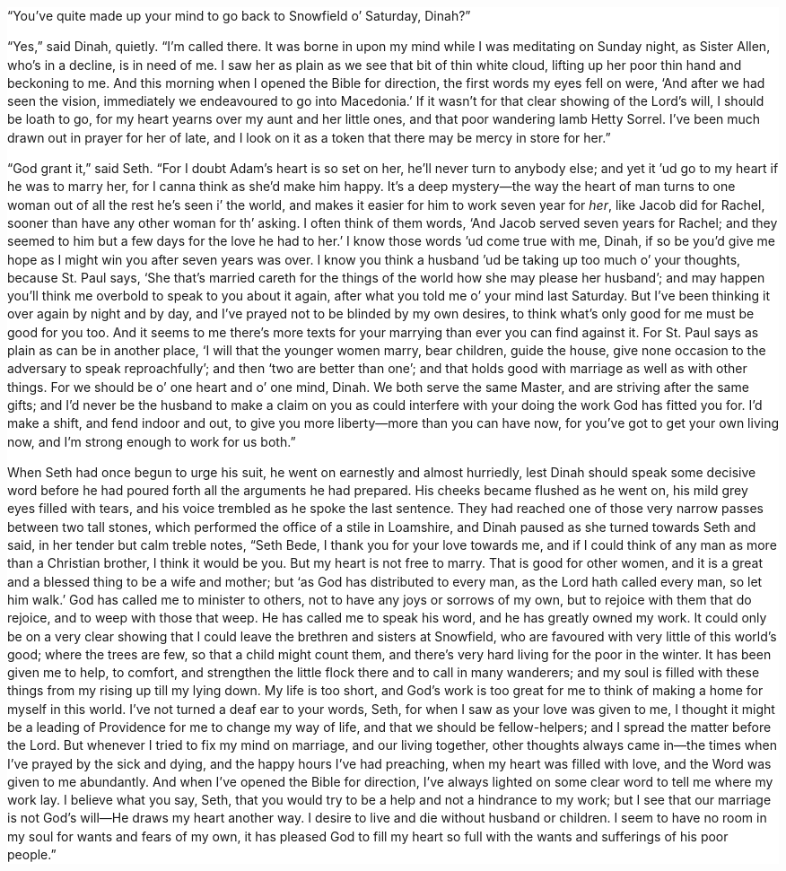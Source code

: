   “You’ve quite made up your mind to go back to Snowfield o’ Saturday, Dinah?” 

  “Yes,” said Dinah, quietly. “I’m called there. It was borne in upon my mind while I was meditating on Sunday night, as Sister Allen, who’s in a decline, is in need of me. I saw her as plain as we see that bit of thin white cloud, lifting up her poor thin hand and beckoning to me. And this morning when I opened the Bible for direction, the first words my eyes fell on were, ‘And after we had seen the vision, immediately we endeavoured to go into Macedonia.’ If it wasn’t for that clear showing of the Lord’s will, I should be loath to go, for my heart yearns over my aunt and her little ones, and that poor wandering lamb Hetty Sorrel. I’ve been much drawn out in prayer for her of late, and I look on it as a token that there may be mercy in store for her.” 

  “God grant it,” said Seth. “For I doubt Adam’s heart is so set on her, he’ll never turn to anybody else; and yet it ’ud go to my heart if he was to marry her, for I canna think as she’d make him happy. It’s a deep mystery—the way the heart of man turns to one woman out of all the rest he’s seen i’ the world, and makes it easier for him to work seven year for _her_, like Jacob did for Rachel, sooner than have any other woman for th’ asking. I often think of them words, ‘And Jacob served seven years for Rachel; and they seemed to him but a few days for the love he had to her.’ I know those words ’ud come true with me, Dinah, if so be you’d give me hope as I might win you after seven years was over. I know you think a husband ’ud be taking up too much o’ your thoughts, because St. Paul says, ‘She that’s married careth for the things of the world how she may please her husband’; and may happen you’ll think me overbold to speak to you about it again, after what you told me o’ your mind last Saturday. But I’ve been thinking it over again by night and by day, and I’ve prayed not to be blinded by my own desires, to think what’s only good for me must be good for you too. And it seems to me there’s more texts for your marrying than ever you can find against it. For St. Paul says as plain as can be in another place, ‘I will that the younger women marry, bear children, guide the house, give none occasion to the adversary to speak reproachfully’; and then ‘two are better than one’; and that holds good with marriage as well as with other things. For we should be o’ one heart and o’ one mind, Dinah. We both serve the same Master, and are striving after the same gifts; and I’d never be the husband to make a claim on you as could interfere with your doing the work God has fitted you for. I’d make a shift, and fend indoor and out, to give you more liberty—more than you can have now, for you’ve got to get your own living now, and I’m strong enough to work for us both.” 

  When Seth had once begun to urge his suit, he went on earnestly and almost hurriedly, lest Dinah should speak some decisive word before he had poured forth all the arguments he had prepared. His cheeks became flushed as he went on, his mild grey eyes filled with tears, and his voice trembled as he spoke the last sentence. They had reached one of those very narrow passes between two tall stones, which performed the office of a stile in Loamshire, and Dinah paused as she turned towards Seth and said, in her tender but calm treble notes, “Seth Bede, I thank you for your love towards me, and if I could think of any man as more than a Christian brother, I think it would be you. But my heart is not free to marry. That is good for other women, and it is a great and a blessed thing to be a wife and mother; but ‘as God has distributed to every man, as the Lord hath called every man, so let him walk.’ God has called me to minister to others, not to have any joys or sorrows of my own, but to rejoice with them that do rejoice, and to weep with those that weep. He has called me to speak his word, and he has greatly owned my work. It could only be on a very clear showing that I could leave the brethren and sisters at Snowfield, who are favoured with very little of this world’s good; where the trees are few, so that a child might count them, and there’s very hard living for the poor in the winter. It has been given me to help, to comfort, and strengthen the little flock there and to call in many wanderers; and my soul is filled with these things from my rising up till my lying down. My life is too short, and God’s work is too great for me to think of making a home for myself in this world. I’ve not turned a deaf ear to your words, Seth, for when I saw as your love was given to me, I thought it might be a leading of Providence for me to change my way of life, and that we should be fellow-helpers; and I spread the matter before the Lord. But whenever I tried to fix my mind on marriage, and our living together, other thoughts always came in—the times when I’ve prayed by the sick and dying, and the happy hours I’ve had preaching, when my heart was filled with love, and the Word was given to me abundantly. And when I’ve opened the Bible for direction, I’ve always lighted on some clear word to tell me where my work lay. I believe what you say, Seth, that you would try to be a help and not a hindrance to my work; but I see that our marriage is not God’s will—He draws my heart another way. I desire to live and die without husband or children. I seem to have no room in my soul for wants and fears of my own, it has pleased God to fill my heart so full with the wants and sufferings of his poor people.” 
